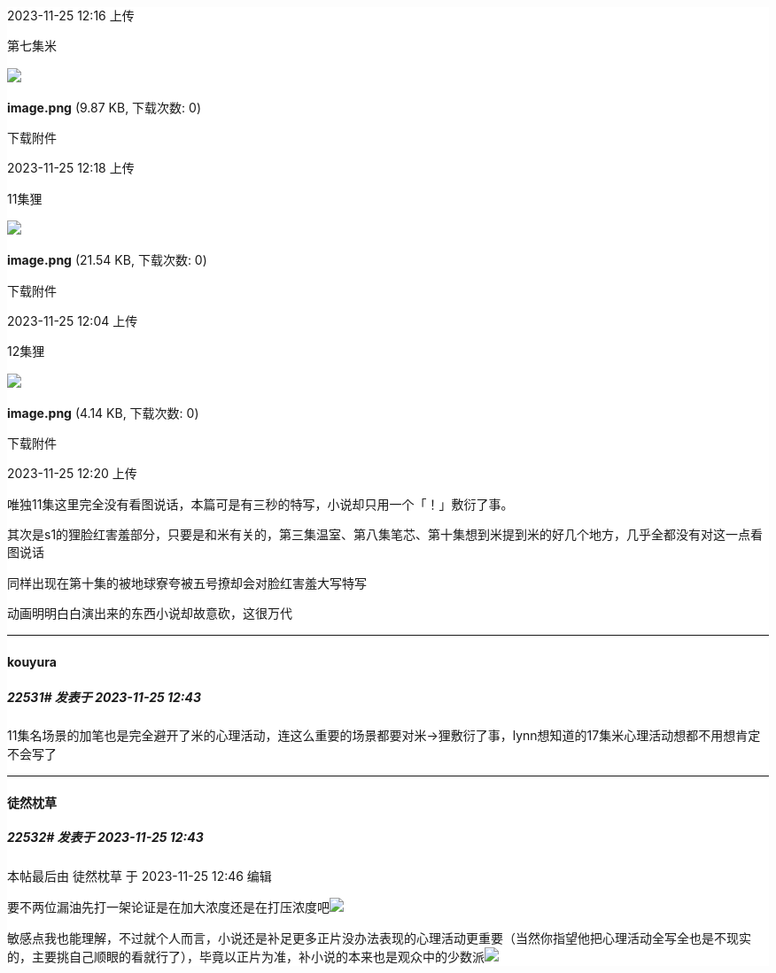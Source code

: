 2023-11-25 12:16 上传

第七集米

<img src="https://img.saraba1st.com/forum/202311/25/121812p51vkk3okvj3zokk.png" referrerpolicy="no-referrer">

<strong>image.png</strong> (9.87 KB, 下载次数: 0)

下载附件

2023-11-25 12:18 上传

11集狸

<img src="https://img.saraba1st.com/forum/202311/25/120459rpi861jqqzi8cmps.png" referrerpolicy="no-referrer">

<strong>image.png</strong> (21.54 KB, 下载次数: 0)

下载附件

2023-11-25 12:04 上传

12集狸

<img src="https://img.saraba1st.com/forum/202311/25/122002f9x0fwuxoh258zwx.png" referrerpolicy="no-referrer">

<strong>image.png</strong> (4.14 KB, 下载次数: 0)

下载附件

2023-11-25 12:20 上传

唯独11集这里完全没有看图说话，本篇可是有三秒的特写，小说却只用一个「！」敷衍了事。

其次是s1的狸脸红害羞部分，只要是和米有关的，第三集温室、第八集笔芯、第十集想到米提到米的好几个地方，几乎全都没有对这一点看图说话

同样出现在第十集的被地球寮夸被五号撩却会对脸红害羞大写特写

动画明明白白演出来的东西小说却故意砍，这很万代


*****

####  kouyura  
##### 22531#       发表于 2023-11-25 12:43

11集名场景的加笔也是完全避开了米的心理活动，连这么重要的场景都要对米→狸敷衍了事，lynn想知道的17集米心理活动想都不用想肯定不会写了

*****

####  徒然枕草  
##### 22532#       发表于 2023-11-25 12:43

 本帖最后由 徒然枕草 于 2023-11-25 12:46 编辑 

要不两位漏油先打一架论证是在加大浓度还是在打压浓度吧<img src="https://static.saraba1st.com/image/smiley/face2017/067.png" referrerpolicy="no-referrer">

敏感点我也能理解，不过就个人而言，小说还是补足更多正片没办法表现的心理活动更重要（当然你指望他把心理活动全写全也是不现实的，主要挑自己顺眼的看就行了），毕竟以正片为准，补小说的本来也是观众中的少数派<img src="https://static.saraba1st.com/image/smiley/face2017/034.png" referrerpolicy="no-referrer">
